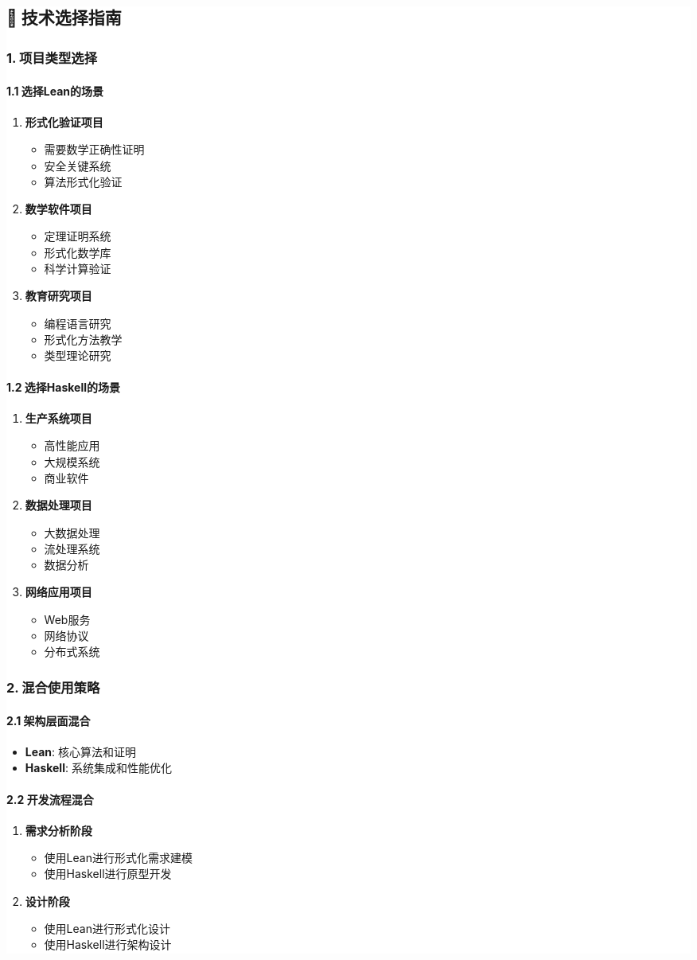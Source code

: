 ## 🎯 技术选择指南

### 1. 项目类型选择

#### 1.1 选择Lean的场景

1. **形式化验证项目**
   - 需要数学正确性证明
   - 安全关键系统
   - 算法形式化验证

2. **数学软件项目**
   - 定理证明系统
   - 形式化数学库
   - 科学计算验证

3. **教育研究项目**
   - 编程语言研究
   - 形式化方法教学
   - 类型理论研究

#### 1.2 选择Haskell的场景

1. **生产系统项目**
   - 高性能应用
   - 大规模系统
   - 商业软件

2. **数据处理项目**
   - 大数据处理
   - 流处理系统
   - 数据分析

3. **网络应用项目**
   - Web服务
   - 网络协议
   - 分布式系统

### 2. 混合使用策略

#### 2.1 架构层面混合

- **Lean**: 核心算法和证明
- **Haskell**: 系统集成和性能优化

#### 2.2 开发流程混合

1. **需求分析阶段**
   - 使用Lean进行形式化需求建模
   - 使用Haskell进行原型开发

2. **设计阶段**
   - 使用Lean进行形式化设计
   - 使用Haskell进行架构设计
